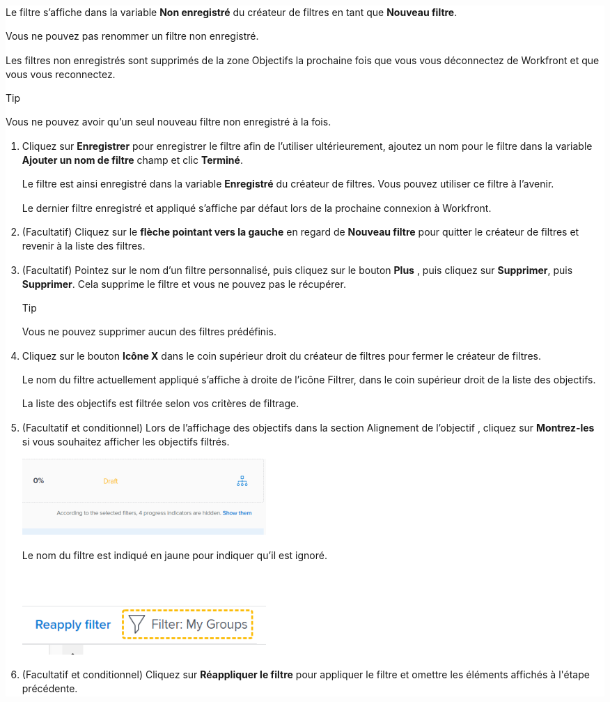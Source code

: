    Le filtre s’affiche dans la variable **Non enregistré** du créateur de filtres en tant que **Nouveau filtre**.

   Vous ne pouvez pas renommer un filtre non enregistré.

   Les filtres non enregistrés sont supprimés de la zone Objectifs la prochaine fois que vous vous déconnectez de Workfront et que vous vous reconnectez.

   >[!TIP]
   >
   >Vous ne pouvez avoir qu’un seul nouveau filtre non enregistré à la fois.

1. Cliquez sur **Enregistrer** pour enregistrer le filtre afin de l’utiliser ultérieurement, ajoutez un nom pour le filtre dans la variable **Ajouter un nom de filtre** champ et clic **Terminé**.

   Le filtre est ainsi enregistré dans la variable **Enregistré** du créateur de filtres. Vous pouvez utiliser ce filtre à l’avenir.

   Le dernier filtre enregistré et appliqué s’affiche par défaut lors de la prochaine connexion à Workfront.

1. (Facultatif) Cliquez sur le **flèche pointant vers la gauche** en regard de **Nouveau filtre** pour quitter le créateur de filtres et revenir à la liste des filtres.
1. (Facultatif) Pointez sur le nom d’un filtre personnalisé, puis cliquez sur le bouton **Plus** , puis cliquez sur **Supprimer**, puis **Supprimer**. Cela supprime le filtre et vous ne pouvez pas le récupérer.

   >[!TIP]
   >
   >Vous ne pouvez supprimer aucun des filtres prédéfinis.

1. Cliquez sur le bouton **Icône X** dans le coin supérieur droit du créateur de filtres pour fermer le créateur de filtres.

   Le nom du filtre actuellement appliqué s’affiche à droite de l’icône Filtrer, dans le coin supérieur droit de la liste des objectifs.

   La liste des objectifs est filtrée selon vos critères de filtrage.

1. (Facultatif et conditionnel) Lors de l’affichage des objectifs dans la section Alignement de l’objectif , cliquez sur **Montrez-les** si vous souhaitez afficher les objectifs filtrés.

   ![](assets/show-them-link-on-filtered-items-goal-list-350x109.png)

   Le nom du filtre est indiqué en jaune pour indiquer qu’il est ignoré.

   ![](assets/filter-yellow-outline-next-to-reapply-filter-link-350x118.png)


1. (Facultatif et conditionnel) Cliquez sur **Réappliquer le filtre** pour appliquer le filtre et omettre les éléments affichés à l&#39;étape précédente.


